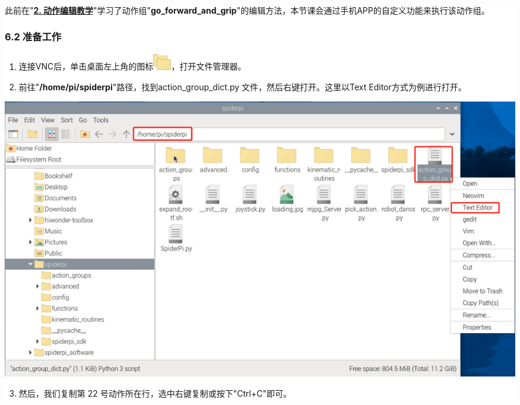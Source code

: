 此前在"**[2. 动作编辑教学](#anchor_2)**"学习了动作组"**go_forward_and_grip**"的编辑方法，本节课会通过手机APP的自定义功能来执行该动作组。

### 6.2 准备工作

1)  连接VNC后，单击桌面左上角的图标<img src="../_static/media/chapter_7/section_6/image2.png" style="width:0.31458in;height:0.275in" />，打开文件管理器。

2)  前往"**/home/pi/spiderpi**"路径，找到action_group_dict.py 文件，然后右键打开。这里以Text Editor方式为例进行打开。

<img src="../_static/media/chapter_7/section_6/image3.png"  />

3)  然后，我们复制第 22 号动作所在行，选中右键复制或按下"Ctrl+C"即可。
